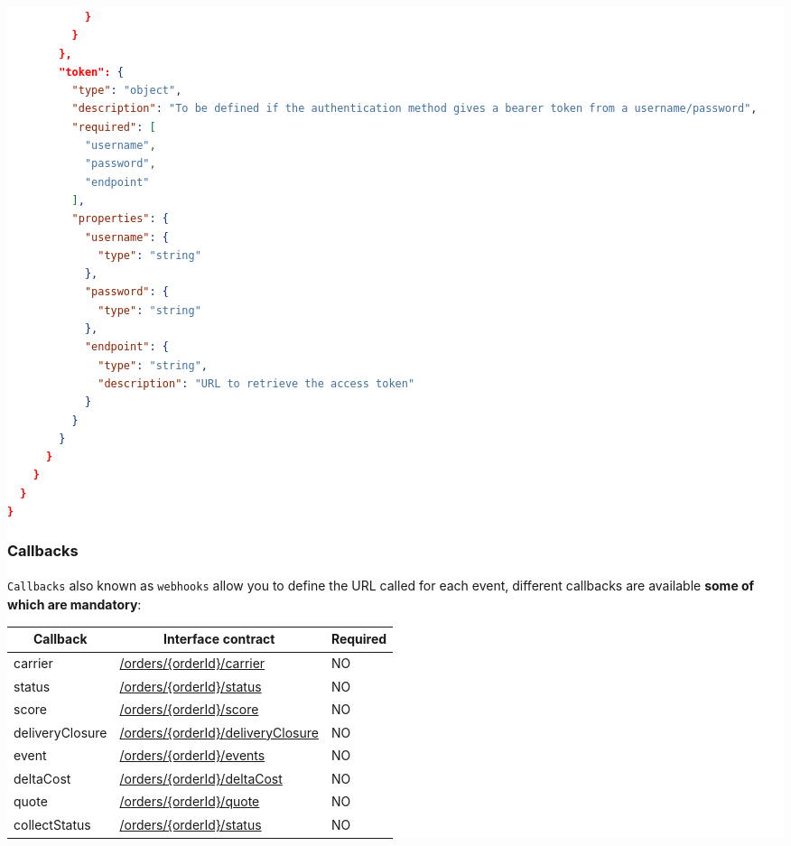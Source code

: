```json json_schema
            }
          }
        },
        "token": {
          "type": "object",
          "description": "To be defined if the authentication method gives a bearer token from a username/password",
          "required": [
            "username",
            "password",
            "endpoint"
          ],
          "properties": {
            "username": {
              "type": "string"
            },
            "password": {
              "type": "string"
            },
            "endpoint": {
              "type": "string",
              "description": "URL to retrieve the access token"
            }
          }
        }
      }
    }
  }
}
```

### Callbacks

`Callbacks` also known as `webhooks` allow you to define the URL called for each event, different callbacks are available **some of which are mandatory**:

Callback  | Interface contract | Required
---------|----------|---------
carrier  | [/orders/{orderId}/carrier](https://woop.stoplight.io/docs/retailer/woop_to_retailer.v1.1.0.json/paths/~1orders~1%7BorderId%7D~1carrier/put) | NO
status | [/orders/{orderId}/status](https://woop.stoplight.io/docs/retailer/woop_to_retailer.v1.1.0.json/paths/~1orders~1%7BorderId%7D~1status/put) | NO
score |  [/orders/{orderId}/score](https://woop.stoplight.io/docs/retailer/woop_to_retailer.v1.1.0.json/paths/~1orders~1%7BorderId%7D~1score/put) | NO
deliveryClosure | [/orders/{orderId}/deliveryClosure](https://woop.stoplight.io/docs/retailer/woop_to_retailer.v1.1.0.json/paths/~1orders~1%7BorderId%7D~1deliveryClosure/post) | NO
event | [/orders/{orderId}/events](https://woop.stoplight.io/docs/retailer/woop_to_retailer.v1.1.0.json/paths/~1orders~1%7BorderId%7D~1events/post) | NO
deltaCost |  [/orders/{orderId}/deltaCost](https://woop.stoplight.io/docs/retailer/woop_to_retailer.v1.1.0.json/paths/~1orders~1%7BorderId%7D~1deltaCosts/post) | NO
quote | [/orders/{orderId}/quote](https://woop.stoplight.io/docs/retailer/woop_to_retailer.v1.1.0.json/paths/~1orders~1%7BorderId%7D~1quotes/post) | NO
collectStatus | [/orders/{orderId}/status](https://woop.stoplight.io/docs/retailer/woop_to_retailer.v1.1.0.json/paths/~1collects~1%7BcollectId%7D~1status/put) | NO
